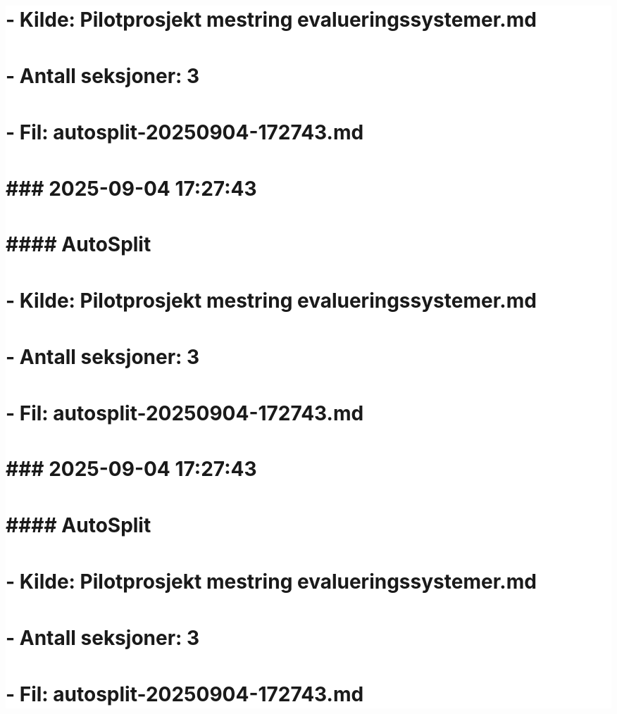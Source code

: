 # \- Kilde: Pilotprosjekt mestring evalueringssystemer.md

# \- Antall seksjoner: 3

# \- Fil: autosplit-20250904-172743.md

#

#

#

#

# \### 2025-09-04 17:27:43

# \#### AutoSplit

# \- Kilde: Pilotprosjekt mestring evalueringssystemer.md

# \- Antall seksjoner: 3

# \- Fil: autosplit-20250904-172743.md

#

#

#

#

# \### 2025-09-04 17:27:43

# \#### AutoSplit

# \- Kilde: Pilotprosjekt mestring evalueringssystemer.md

# \- Antall seksjoner: 3

# \- Fil: autosplit-20250904-172743.md
